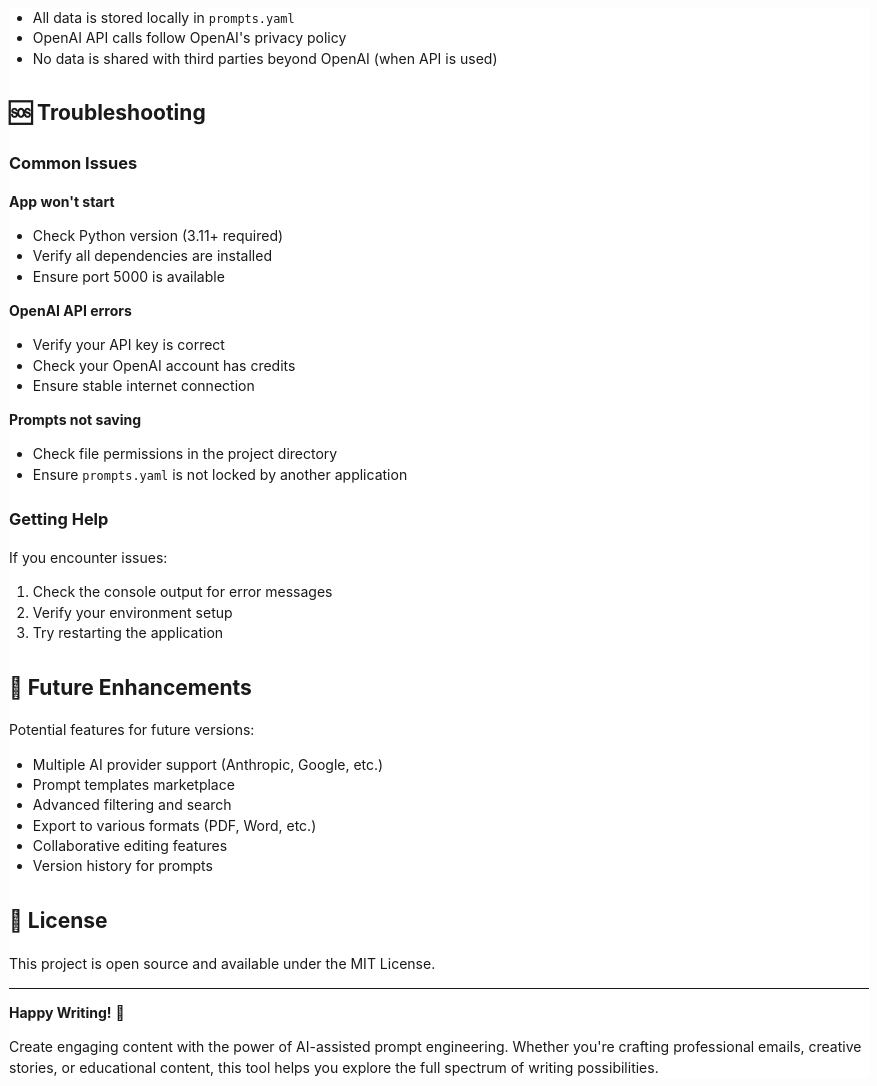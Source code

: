 - All data is stored locally in `prompts.yaml`
- OpenAI API calls follow OpenAI's privacy policy
- No data is shared with third parties beyond OpenAI (when API is used)

## 🆘 Troubleshooting

### Common Issues

**App won't start**
- Check Python version (3.11+ required)
- Verify all dependencies are installed
- Ensure port 5000 is available

**OpenAI API errors**
- Verify your API key is correct
- Check your OpenAI account has credits
- Ensure stable internet connection

**Prompts not saving**
- Check file permissions in the project directory
- Ensure `prompts.yaml` is not locked by another application

### Getting Help
If you encounter issues:
1. Check the console output for error messages
2. Verify your environment setup
3. Try restarting the application

## 🚀 Future Enhancements

Potential features for future versions:
- Multiple AI provider support (Anthropic, Google, etc.)
- Prompt templates marketplace
- Advanced filtering and search
- Export to various formats (PDF, Word, etc.)
- Collaborative editing features
- Version history for prompts

## 📄 License

This project is open source and available under the MIT License.

---

**Happy Writing!** 🎉

Create engaging content with the power of AI-assisted prompt engineering. Whether you're crafting professional emails, creative stories, or educational content, this tool helps you explore the full spectrum of writing possibilities.